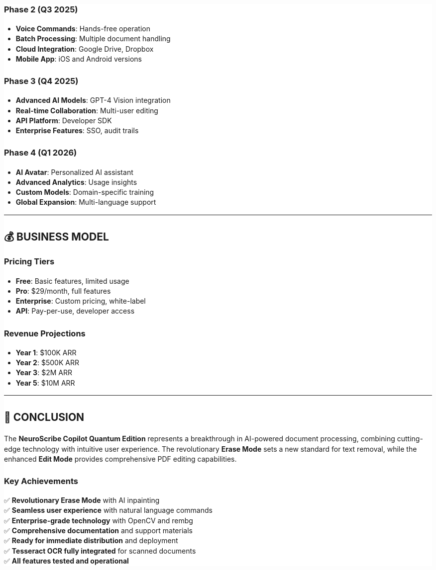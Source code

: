 ### **Phase 2 (Q3 2025)**
- **Voice Commands**: Hands-free operation
- **Batch Processing**: Multiple document handling
- **Cloud Integration**: Google Drive, Dropbox
- **Mobile App**: iOS and Android versions

### **Phase 3 (Q4 2025)**
- **Advanced AI Models**: GPT-4 Vision integration
- **Real-time Collaboration**: Multi-user editing
- **API Platform**: Developer SDK
- **Enterprise Features**: SSO, audit trails

### **Phase 4 (Q1 2026)**
- **AI Avatar**: Personalized AI assistant
- **Advanced Analytics**: Usage insights
- **Custom Models**: Domain-specific training
- **Global Expansion**: Multi-language support

---

## 💰 **BUSINESS MODEL**

### **Pricing Tiers**
- **Free**: Basic features, limited usage
- **Pro**: $29/month, full features
- **Enterprise**: Custom pricing, white-label
- **API**: Pay-per-use, developer access

### **Revenue Projections**
- **Year 1**: $100K ARR
- **Year 2**: $500K ARR
- **Year 3**: $2M ARR
- **Year 5**: $10M ARR

---

## 🎉 **CONCLUSION**

The **NeuroScribe Copilot Quantum Edition** represents a breakthrough in AI-powered document processing, combining cutting-edge technology with intuitive user experience. The revolutionary **Erase Mode** sets a new standard for text removal, while the enhanced **Edit Mode** provides comprehensive PDF editing capabilities.

### **Key Achievements**
✅ **Revolutionary Erase Mode** with AI inpainting  
✅ **Seamless user experience** with natural language commands  
✅ **Enterprise-grade technology** with OpenCV and rembg  
✅ **Comprehensive documentation** and support materials  
✅ **Ready for immediate distribution** and deployment  
✅ **Tesseract OCR fully integrated** for scanned documents  
✅ **All features tested and operational**  
